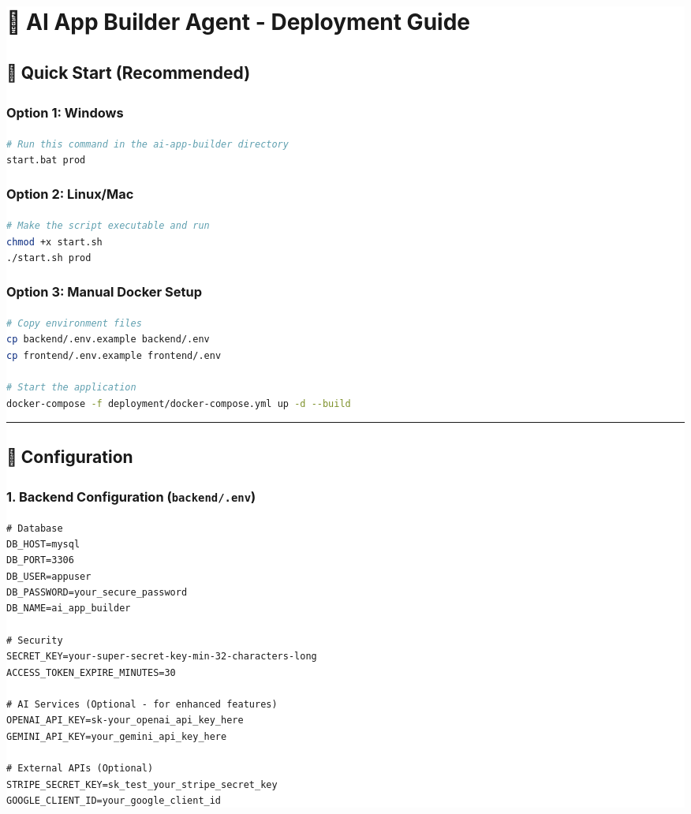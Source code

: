 # 🚀 AI App Builder Agent - Deployment Guide

## 🎯 **Quick Start (Recommended)**

### **Option 1: Windows**
```bash
# Run this command in the ai-app-builder directory
start.bat prod
```

### **Option 2: Linux/Mac**
```bash
# Make the script executable and run
chmod +x start.sh
./start.sh prod
```

### **Option 3: Manual Docker Setup**
```bash
# Copy environment files
cp backend/.env.example backend/.env
cp frontend/.env.example frontend/.env

# Start the application
docker-compose -f deployment/docker-compose.yml up -d --build
```

---

## 🔧 **Configuration**

### **1. Backend Configuration (`backend/.env`)**
```env
# Database
DB_HOST=mysql
DB_PORT=3306
DB_USER=appuser
DB_PASSWORD=your_secure_password
DB_NAME=ai_app_builder

# Security
SECRET_KEY=your-super-secret-key-min-32-characters-long
ACCESS_TOKEN_EXPIRE_MINUTES=30

# AI Services (Optional - for enhanced features)
OPENAI_API_KEY=sk-your_openai_api_key_here
GEMINI_API_KEY=your_gemini_api_key_here

# External APIs (Optional)
STRIPE_SECRET_KEY=sk_test_your_stripe_secret_key
GOOGLE_CLIENT_ID=your_google_client_id
```
